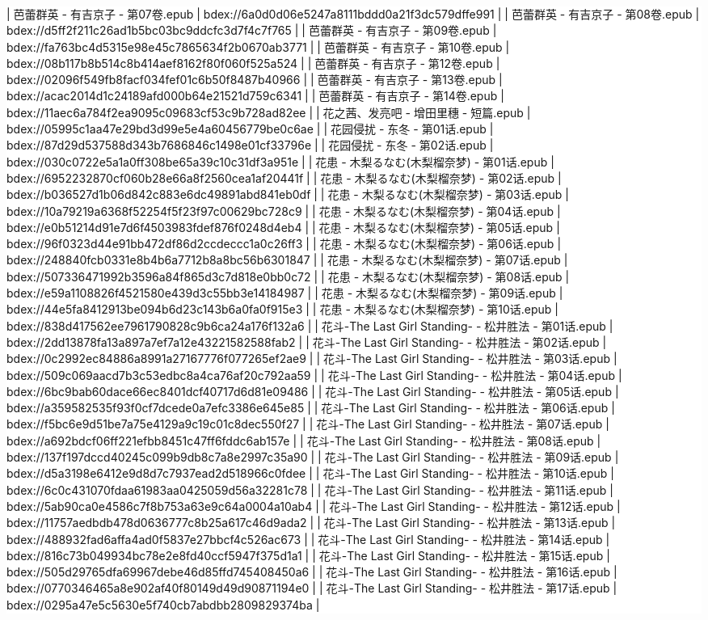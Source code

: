| 芭蕾群英 - 有吉京子 - 第07卷.epub | bdex://6a0d0d06e5247a8111bddd0a21f3dc579dffe991 |
| 芭蕾群英 - 有吉京子 - 第08卷.epub | bdex://d5ff2f211c26ad1b5bc03bc9ddcfc3d7f4c7f765 |
| 芭蕾群英 - 有吉京子 - 第09卷.epub | bdex://fa763bc4d5315e98e45c7865634f2b0670ab3771 |
| 芭蕾群英 - 有吉京子 - 第10卷.epub | bdex://08b117b8b514c8b414aef8162f80f060f525a524 |
| 芭蕾群英 - 有吉京子 - 第12卷.epub | bdex://02096f549fb8facf034fef01c6b50f8487b40966 |
| 芭蕾群英 - 有吉京子 - 第13卷.epub | bdex://acac2014d1c24189afd000b64e21521d759c6341 |
| 芭蕾群英 - 有吉京子 - 第14卷.epub | bdex://11aec6a784f2ea9095c09683cf53c9b728ad82ee |
| 花之茜、发亮吧 - 增田里穗 - 短篇.epub | bdex://05995c1aa47e29bd3d99e5e4a60456779be0c6ae |
| 花园侵扰 - 东冬 - 第01话.epub | bdex://87d29d537588d343b7686846c1498e01cf33796e |
| 花园侵扰 - 东冬 - 第02话.epub | bdex://030c0722e5a1a0ff308be65a39c10c31df3a951e |
| 花患 - 木梨るなむ(木梨榴奈梦) - 第01话.epub | bdex://6952232870cf060b28e66a8f2560cea1af20441f |
| 花患 - 木梨るなむ(木梨榴奈梦) - 第02话.epub | bdex://b036527d1b06d842c883e6dc49891abd841eb0df |
| 花患 - 木梨るなむ(木梨榴奈梦) - 第03话.epub | bdex://10a79219a6368f52254f5f23f97c00629bc728c9 |
| 花患 - 木梨るなむ(木梨榴奈梦) - 第04话.epub | bdex://e0b51214d91e7d6f4503983fdef876f0248d4eb4 |
| 花患 - 木梨るなむ(木梨榴奈梦) - 第05话.epub | bdex://96f0323d44e91bb472df86d2ccdeccc1a0c26ff3 |
| 花患 - 木梨るなむ(木梨榴奈梦) - 第06话.epub | bdex://248840fcb0331e8b4b6a7712b8a8bc56b6301847 |
| 花患 - 木梨るなむ(木梨榴奈梦) - 第07话.epub | bdex://507336471992b3596a84f865d3c7d818e0bb0c72 |
| 花患 - 木梨るなむ(木梨榴奈梦) - 第08话.epub | bdex://e59a1108826f4521580e439d3c55bb3e14184987 |
| 花患 - 木梨るなむ(木梨榴奈梦) - 第09话.epub | bdex://44e5fa8412913be094b6d23c143b6a0fa0f915e3 |
| 花患 - 木梨るなむ(木梨榴奈梦) - 第10话.epub | bdex://838d417562ee7961790828c9b6ca24a176f132a6 |
| 花斗-The Last Girl Standing- - 松井胜法 - 第01话.epub | bdex://2dd13878fa13a897a7ef7a12e43221582588fab2 |
| 花斗-The Last Girl Standing- - 松井胜法 - 第02话.epub | bdex://0c2992ec84886a8991a27167776f077265ef2ae9 |
| 花斗-The Last Girl Standing- - 松井胜法 - 第03话.epub | bdex://509c069aacd7b3c53edbc8a4ca76af20c792aa59 |
| 花斗-The Last Girl Standing- - 松井胜法 - 第04话.epub | bdex://6bc9bab60dace66ec8401dcf40717d6d81e09486 |
| 花斗-The Last Girl Standing- - 松井胜法 - 第05话.epub | bdex://a359582535f93f0cf7dcede0a7efc3386e645e85 |
| 花斗-The Last Girl Standing- - 松井胜法 - 第06话.epub | bdex://f5bc6e9d51be7a75e4129a9c19c01c8dec550f27 |
| 花斗-The Last Girl Standing- - 松井胜法 - 第07话.epub | bdex://a692bdcf06ff221efbb8451c47ff6fddc6ab157e |
| 花斗-The Last Girl Standing- - 松井胜法 - 第08话.epub | bdex://137f197dccd40245c099b9db8c7a8e2997c35a90 |
| 花斗-The Last Girl Standing- - 松井胜法 - 第09话.epub | bdex://d5a3198e6412e9d8d7c7937ead2d518966c0fdee |
| 花斗-The Last Girl Standing- - 松井胜法 - 第10话.epub | bdex://6c0c431070fdaa61983aa0425059d56a32281c78 |
| 花斗-The Last Girl Standing- - 松井胜法 - 第11话.epub | bdex://5ab90ca0e4586c7f8b753a63e9c64a0004a10ab4 |
| 花斗-The Last Girl Standing- - 松井胜法 - 第12话.epub | bdex://11757aedbdb478d0636777c8b25a617c46d9ada2 |
| 花斗-The Last Girl Standing- - 松井胜法 - 第13话.epub | bdex://488932fad6affa4ad0f5837e27bbcf4c526ac673 |
| 花斗-The Last Girl Standing- - 松井胜法 - 第14话.epub | bdex://816c73b049934bc78e2e8fd40ccf5947f375d1a1 |
| 花斗-The Last Girl Standing- - 松井胜法 - 第15话.epub | bdex://505d29765dfa69967debe46d85ffd745408450a6 |
| 花斗-The Last Girl Standing- - 松井胜法 - 第16话.epub | bdex://0770346465a8e902af40f80149d49d90871194e0 |
| 花斗-The Last Girl Standing- - 松井胜法 - 第17话.epub | bdex://0295a47e5c5630e5f740cb7abdbb2809829374ba |